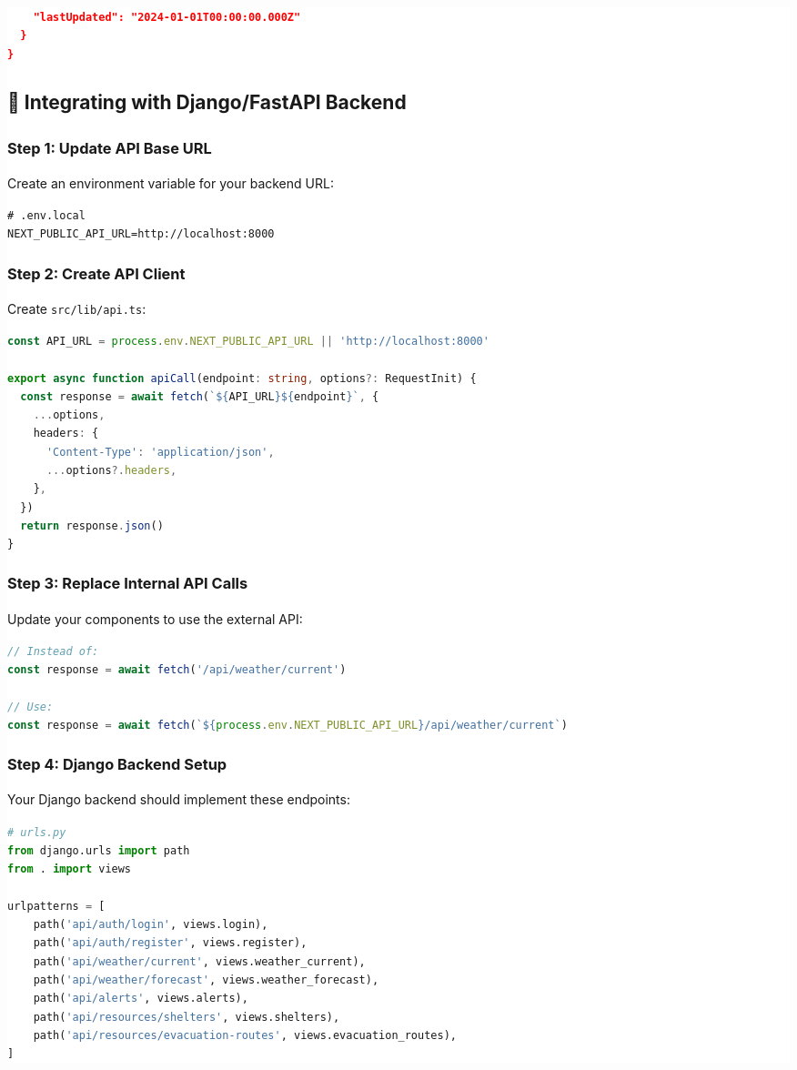 ```json
    "lastUpdated": "2024-01-01T00:00:00.000Z"
  }
}
```

## 🔗 Integrating with Django/FastAPI Backend

### Step 1: Update API Base URL

Create an environment variable for your backend URL:

```env
# .env.local
NEXT_PUBLIC_API_URL=http://localhost:8000
```

### Step 2: Create API Client

Create `src/lib/api.ts`:

```typescript
const API_URL = process.env.NEXT_PUBLIC_API_URL || 'http://localhost:8000'

export async function apiCall(endpoint: string, options?: RequestInit) {
  const response = await fetch(`${API_URL}${endpoint}`, {
    ...options,
    headers: {
      'Content-Type': 'application/json',
      ...options?.headers,
    },
  })
  return response.json()
}
```

### Step 3: Replace Internal API Calls

Update your components to use the external API:

```typescript
// Instead of:
const response = await fetch('/api/weather/current')

// Use:
const response = await fetch(`${process.env.NEXT_PUBLIC_API_URL}/api/weather/current`)
```

### Step 4: Django Backend Setup

Your Django backend should implement these endpoints:

```python
# urls.py
from django.urls import path
from . import views

urlpatterns = [
    path('api/auth/login', views.login),
    path('api/auth/register', views.register),
    path('api/weather/current', views.weather_current),
    path('api/weather/forecast', views.weather_forecast),
    path('api/alerts', views.alerts),
    path('api/resources/shelters', views.shelters),
    path('api/resources/evacuation-routes', views.evacuation_routes),
]
```

